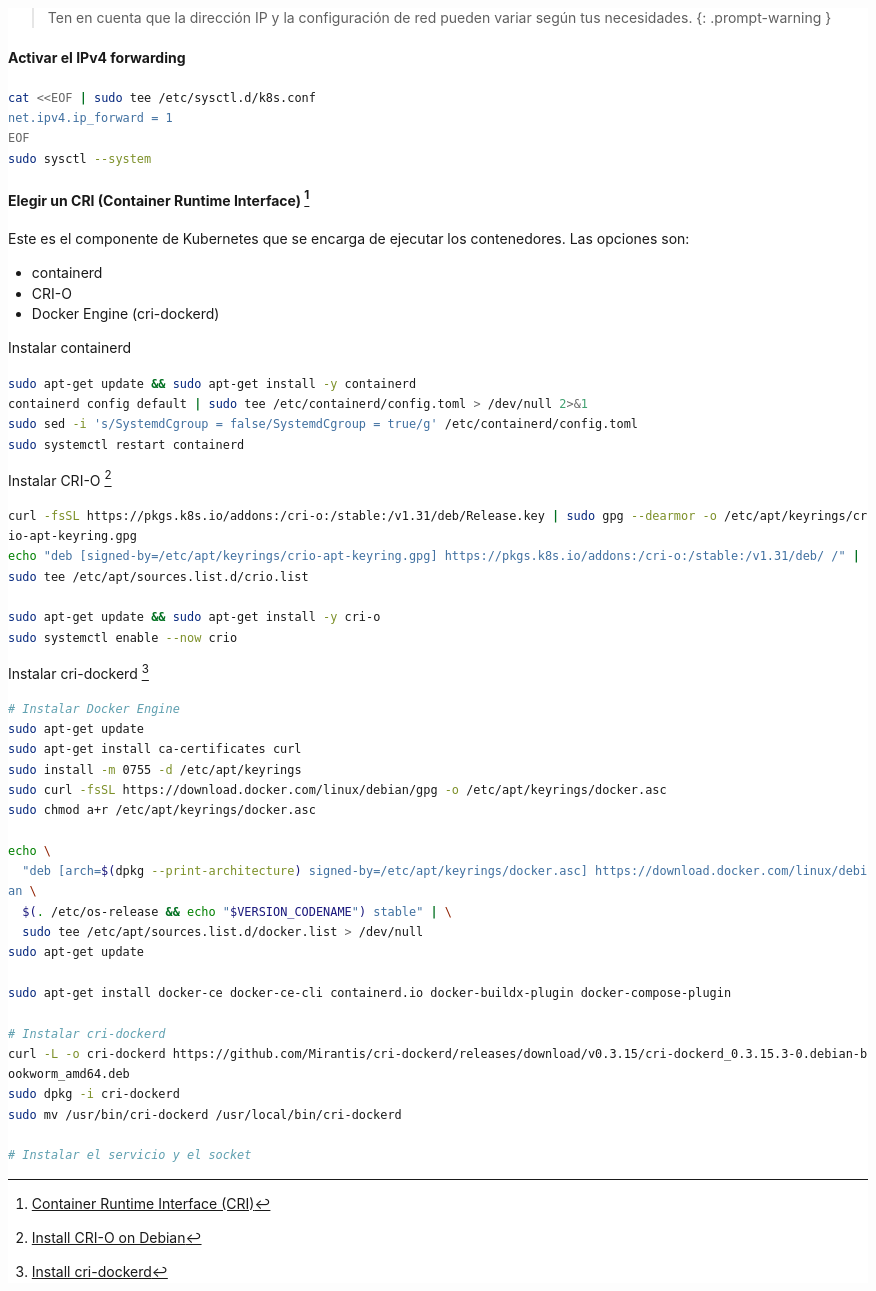 > Ten en cuenta que la dirección IP y la configuración de red pueden variar según tus necesidades.
{: .prompt-warning }

#### Activar el IPv4 forwarding

```bash
cat <<EOF | sudo tee /etc/sysctl.d/k8s.conf
net.ipv4.ip_forward = 1
EOF
sudo sysctl --system
```

#### Elegir un CRI (Container Runtime Interface) [^2]

Este es el componente de Kubernetes que se encarga de ejecutar los contenedores. 
Las opciones son:

- containerd
- CRI-O
- Docker Engine (cri-dockerd)

Instalar containerd

```bash
sudo apt-get update && sudo apt-get install -y containerd
containerd config default | sudo tee /etc/containerd/config.toml > /dev/null 2>&1
sudo sed -i 's/SystemdCgroup = false/SystemdCgroup = true/g' /etc/containerd/config.toml
sudo systemctl restart containerd
```

Instalar CRI-O [^3]

```bash
curl -fsSL https://pkgs.k8s.io/addons:/cri-o:/stable:/v1.31/deb/Release.key | sudo gpg --dearmor -o /etc/apt/keyrings/crio-apt-keyring.gpg
echo "deb [signed-by=/etc/apt/keyrings/crio-apt-keyring.gpg] https://pkgs.k8s.io/addons:/cri-o:/stable:/v1.31/deb/ /" | sudo tee /etc/apt/sources.list.d/crio.list

sudo apt-get update && sudo apt-get install -y cri-o
sudo systemctl enable --now crio
```

Instalar cri-dockerd [^4]

```bash
# Instalar Docker Engine
sudo apt-get update
sudo apt-get install ca-certificates curl
sudo install -m 0755 -d /etc/apt/keyrings
sudo curl -fsSL https://download.docker.com/linux/debian/gpg -o /etc/apt/keyrings/docker.asc
sudo chmod a+r /etc/apt/keyrings/docker.asc

echo \
  "deb [arch=$(dpkg --print-architecture) signed-by=/etc/apt/keyrings/docker.asc] https://download.docker.com/linux/debian \
  $(. /etc/os-release && echo "$VERSION_CODENAME") stable" | \
  sudo tee /etc/apt/sources.list.d/docker.list > /dev/null
sudo apt-get update

sudo apt-get install docker-ce docker-ce-cli containerd.io docker-buildx-plugin docker-compose-plugin

# Instalar cri-dockerd
curl -L -o cri-dockerd https://github.com/Mirantis/cri-dockerd/releases/download/v0.3.15/cri-dockerd_0.3.15.3-0.debian-bookworm_amd64.deb
sudo dpkg -i cri-dockerd
sudo mv /usr/bin/cri-dockerd /usr/local/bin/cri-dockerd

# Instalar el servicio y el socket
```

[^1]: [Bootstrapping clusters with kubeadm](https://kubernetes.io/docs/setup/production-environment/tools/kubeadm/)
[^2]: [Container Runtime Interface (CRI)](https://v1-30.docs.kubernetes.io/docs/setup/production-environment/container-runtimes/)
[^3]: [Install CRI-O on Debian](https://github.com/cri-o/packaging/blob/main/README.md#distributions-using-deb-packages)
[^4]: [Install cri-dockerd](https://mirantis.github.io/cri-dockerd/usage/install/)